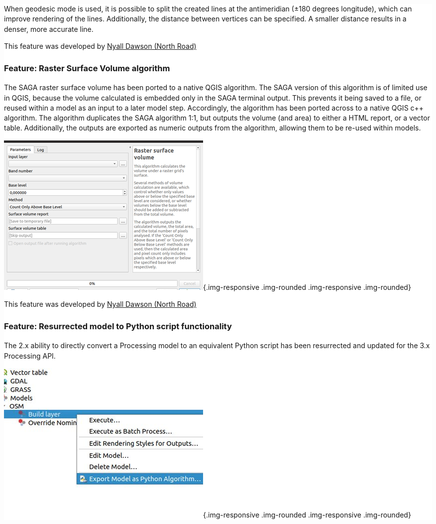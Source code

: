 When geodesic mode is used, it is possible to split the created lines at the antimeridian (±180 degrees longitude), which can improve rendering of the lines. Additionally, the distance between vertices can be specified. A smaller distance results in a denser, more accurate line.

This feature was developed by [Nyall Dawson (North Road)](https://north-road.com)

### Feature: Raster Surface Volume algorithm

The SAGA raster surface volume has been ported to a native QGIS algorithm. The SAGA version of this algorithm is of limited use in QGIS, because the volume calculated is embedded only in the SAGA terminal output. This prevents it being saved to a file, or reused within a model as an input to a later model step. Accordingly, the algorithm has been ported across to a native QGIS c++ algorithm. The algorithm duplicates the SAGA algorithm 1:1, but outputs the volume (and area) to either a HTML report, or a vector table. Additionally, the outputs are exported as numeric outputs from the algorithm, allowing them to be re-used within models.

![image15](images/entries/thumbnails/e0a8089ec0653cf5628636354ec80ef317e68565.png.400x300_q85_crop.png){.img-responsive .img-rounded .img-responsive .img-rounded}

This feature was developed by [Nyall Dawson (North Road)](https://north-road.com)

### Feature: Resurrected model to Python script functionality

The 2.x ability to directly convert a Processing model to an equivalent Python script has been resurrected and updated for the 3.x Processing API.

![image16](images/entries/thumbnails/42b342e04b54d5e106ba1051b210d83af8712dd8.png.400x300_q85_crop.jpg){.img-responsive .img-rounded .img-responsive .img-rounded}
